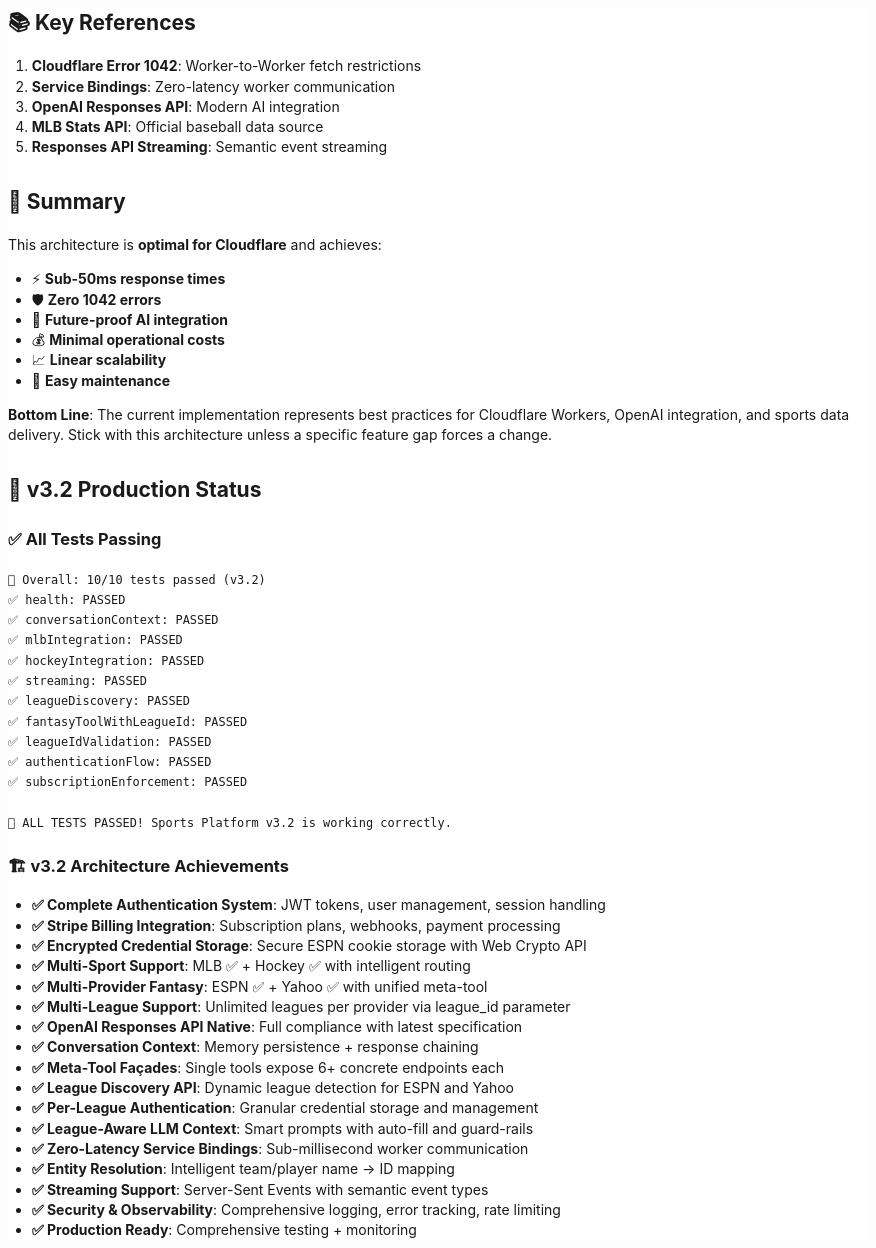 ## 📚 Key References

1. **Cloudflare Error 1042**: Worker-to-Worker fetch restrictions
2. **Service Bindings**: Zero-latency worker communication
3. **OpenAI Responses API**: Modern AI integration
4. **MLB Stats API**: Official baseball data source
5. **Responses API Streaming**: Semantic event streaming

## 🎉 Summary

This architecture is **optimal for Cloudflare** and achieves:

- ⚡ **Sub-50ms response times**
- 🛡️ **Zero 1042 errors**
- 🚀 **Future-proof AI integration**
- 💰 **Minimal operational costs**
- 📈 **Linear scalability**
- 🔧 **Easy maintenance**

**Bottom Line**: The current implementation represents best practices for Cloudflare Workers, OpenAI integration, and sports data delivery. Stick with this architecture unless a specific feature gap forces a change.

## 🎉 v3.2 Production Status

### ✅ All Tests Passing

```
🎯 Overall: 10/10 tests passed (v3.2)
✅ health: PASSED
✅ conversationContext: PASSED  
✅ mlbIntegration: PASSED
✅ hockeyIntegration: PASSED
✅ streaming: PASSED
✅ leagueDiscovery: PASSED
✅ fantasyToolWithLeagueId: PASSED
✅ leagueIdValidation: PASSED
✅ authenticationFlow: PASSED
✅ subscriptionEnforcement: PASSED

🎉 ALL TESTS PASSED! Sports Platform v3.2 is working correctly.
```

### 🏗️ v3.2 Architecture Achievements

- **✅ Complete Authentication System**: JWT tokens, user management, session handling
- **✅ Stripe Billing Integration**: Subscription plans, webhooks, payment processing
- **✅ Encrypted Credential Storage**: Secure ESPN cookie storage with Web Crypto API
- **✅ Multi-Sport Support**: MLB ✅ + Hockey ✅ with intelligent routing
- **✅ Multi-Provider Fantasy**: ESPN ✅ + Yahoo ✅ with unified meta-tool
- **✅ Multi-League Support**: Unlimited leagues per provider via league_id parameter
- **✅ OpenAI Responses API Native**: Full compliance with latest specification
- **✅ Conversation Context**: Memory persistence + response chaining
- **✅ Meta-Tool Façades**: Single tools expose 6+ concrete endpoints each
- **✅ League Discovery API**: Dynamic league detection for ESPN and Yahoo
- **✅ Per-League Authentication**: Granular credential storage and management
- **✅ League-Aware LLM Context**: Smart prompts with auto-fill and guard-rails
- **✅ Zero-Latency Service Bindings**: Sub-millisecond worker communication
- **✅ Entity Resolution**: Intelligent team/player name → ID mapping
- **✅ Streaming Support**: Server-Sent Events with semantic event types
- **✅ Security & Observability**: Comprehensive logging, error tracking, rate limiting
- **✅ Production Ready**: Comprehensive testing + monitoring
